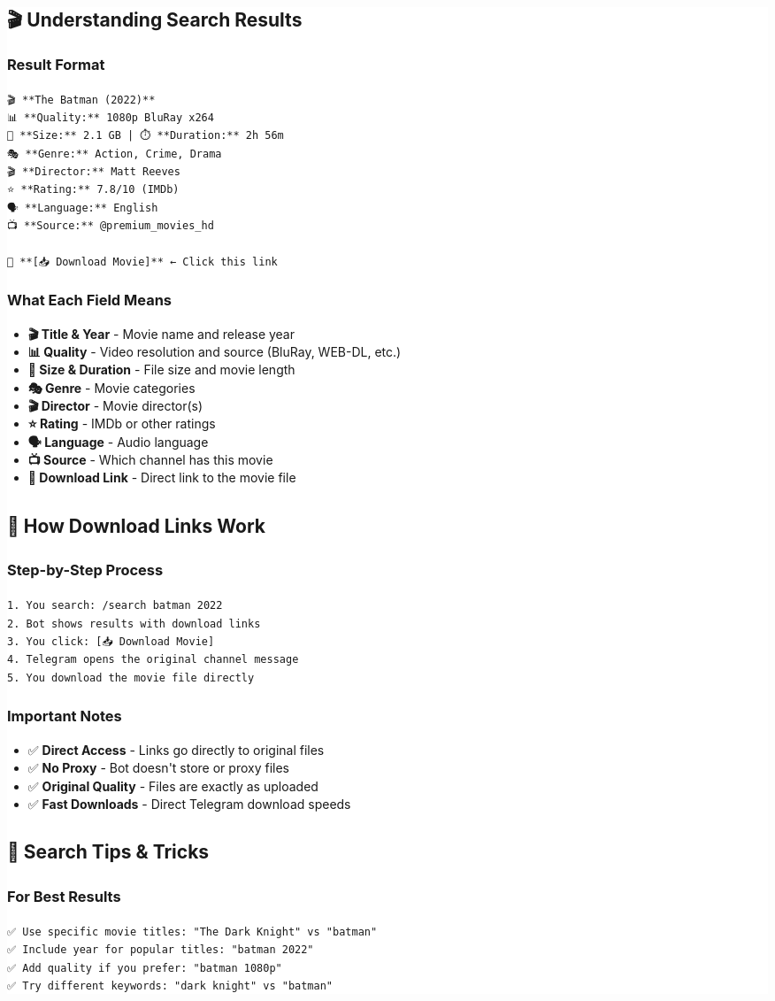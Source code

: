 ## 🎬 **Understanding Search Results**

### **Result Format**
```
🎬 **The Batman (2022)**
📊 **Quality:** 1080p BluRay x264
📁 **Size:** 2.1 GB | ⏱️ **Duration:** 2h 56m
🎭 **Genre:** Action, Crime, Drama
🎬 **Director:** Matt Reeves
⭐ **Rating:** 7.8/10 (IMDb)
🗣️ **Language:** English
📺 **Source:** @premium_movies_hd

🔗 **[📥 Download Movie]** ← Click this link
```

### **What Each Field Means**
- **🎬 Title & Year** - Movie name and release year
- **📊 Quality** - Video resolution and source (BluRay, WEB-DL, etc.)
- **📁 Size & Duration** - File size and movie length
- **🎭 Genre** - Movie categories
- **🎬 Director** - Movie director(s)
- **⭐ Rating** - IMDb or other ratings
- **🗣️ Language** - Audio language
- **📺 Source** - Which channel has this movie
- **🔗 Download Link** - Direct link to the movie file

## 📱 **How Download Links Work**

### **Step-by-Step Process**
```
1. You search: /search batman 2022
2. Bot shows results with download links
3. You click: [📥 Download Movie]
4. Telegram opens the original channel message
5. You download the movie file directly
```

### **Important Notes**
- ✅ **Direct Access** - Links go directly to original files
- ✅ **No Proxy** - Bot doesn't store or proxy files
- ✅ **Original Quality** - Files are exactly as uploaded
- ✅ **Fast Downloads** - Direct Telegram download speeds

## 🎯 **Search Tips & Tricks**

### **For Best Results**
```
✅ Use specific movie titles: "The Dark Knight" vs "batman"
✅ Include year for popular titles: "batman 2022"
✅ Add quality if you prefer: "batman 1080p"
✅ Try different keywords: "dark knight" vs "batman"
```
